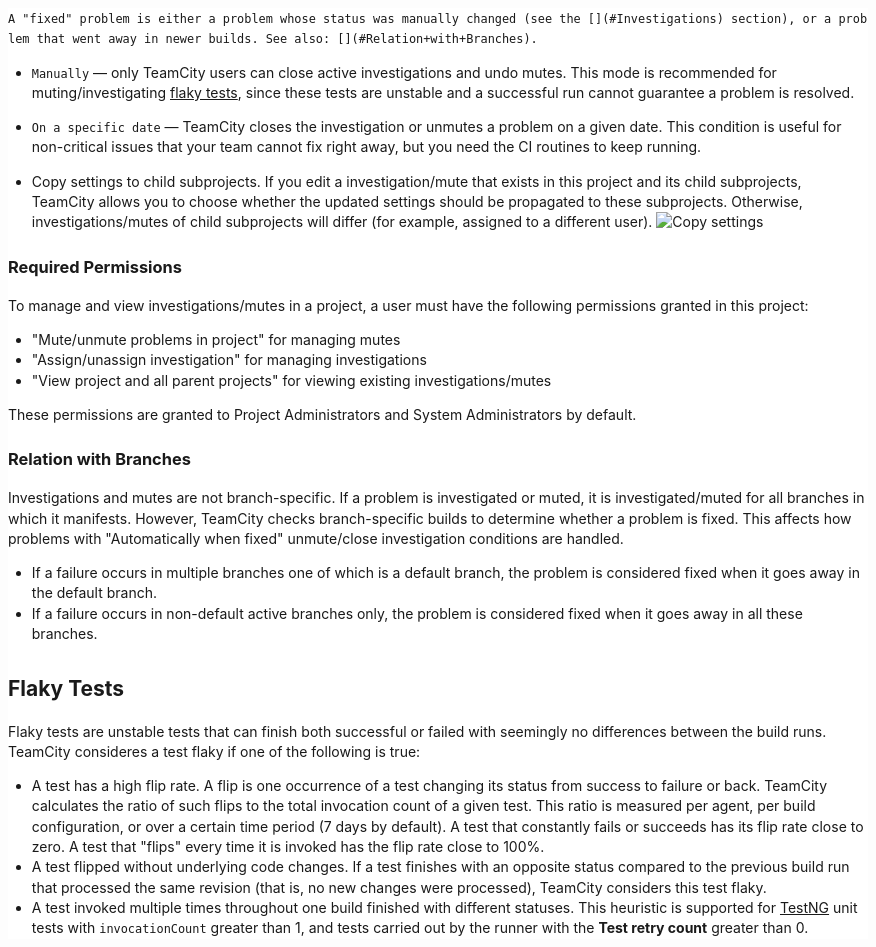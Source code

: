     A "fixed" problem is either a problem whose status was manually changed (see the [](#Investigations) section), or a problem that went away in newer builds. See also: [](#Relation+with+Branches).
  * `Manually` — only TeamCity users can close active investigations and undo mutes. This mode is recommended for muting/investigating [flaky tests](#Flaky+Tests), since these tests are unstable and a successful run cannot guarantee a problem is resolved.
  * `On a specific date` — TeamCity closes the investigation or unmutes a problem on a given date. This condition is useful for non-critical issues that your team cannot fix right away, but you need the CI routines to keep running.

* Copy settings to child subprojects. If you edit a investigation/mute that exists in this project and its child subprojects, TeamCity allows you to choose whether the updated settings should be propagated to these subprojects. Otherwise, investigations/mutes of child subprojects will differ (for example, assigned to a different user).
  <img src="dk-copy-investigation-settings.png" width="706" alt="Copy settings"/>

### Required Permissions

To manage and view investigations/mutes in a project, a user must have the following permissions granted in this project:

* "Mute/unmute problems in project" for managing mutes
* "Assign/unassign investigation" for managing investigations
* "View project and all parent projects" for viewing existing investigations/mutes

These permissions are granted to Project Administrators and System Administrators by default.

### Relation with Branches

Investigations and mutes are not branch-specific. If a problem is investigated or muted, it is investigated/muted for all branches in which it manifests. However, TeamCity checks branch-specific builds to determine whether a problem is fixed. This affects how problems with "Automatically when fixed" unmute/close investigation conditions are handled.

* If a failure occurs in multiple branches one of which is a default branch, the problem is considered fixed when it goes away in the default branch.
* If a failure occurs in non-default active branches only, the problem is considered fixed when it goes away in all these branches.

## Flaky Tests

Flaky tests are unstable tests that can finish both successful or failed with seemingly no differences between the build runs. TeamCity consideres a test flaky if one of the following is true:

* A test has a high flip rate. A flip is one occurrence of a test changing its status from success to failure or back. TeamCity calculates the ratio of such flips to the total invocation count of a given test. This ratio is measured per agent, per build configuration, or over a certain time period (7 days by default). A test that constantly fails or succeeds has its flip rate close to zero. A test that "flips" every time it is invoked has the flip rate close to 100&percnt;.
* A test flipped without underlying code changes. If a test finishes with an opposite status compared to the previous build run that processed the same revision (that is, no new changes were processed), TeamCity considers this test flaky.
* A test invoked multiple times throughout one build finished with different statuses. This heuristic is supported for [TestNG](https://testng.org) unit tests with `invocationCount` greater than 1, and tests carried out by the [](net.md) runner with the **Test retry count** greater than 0.
